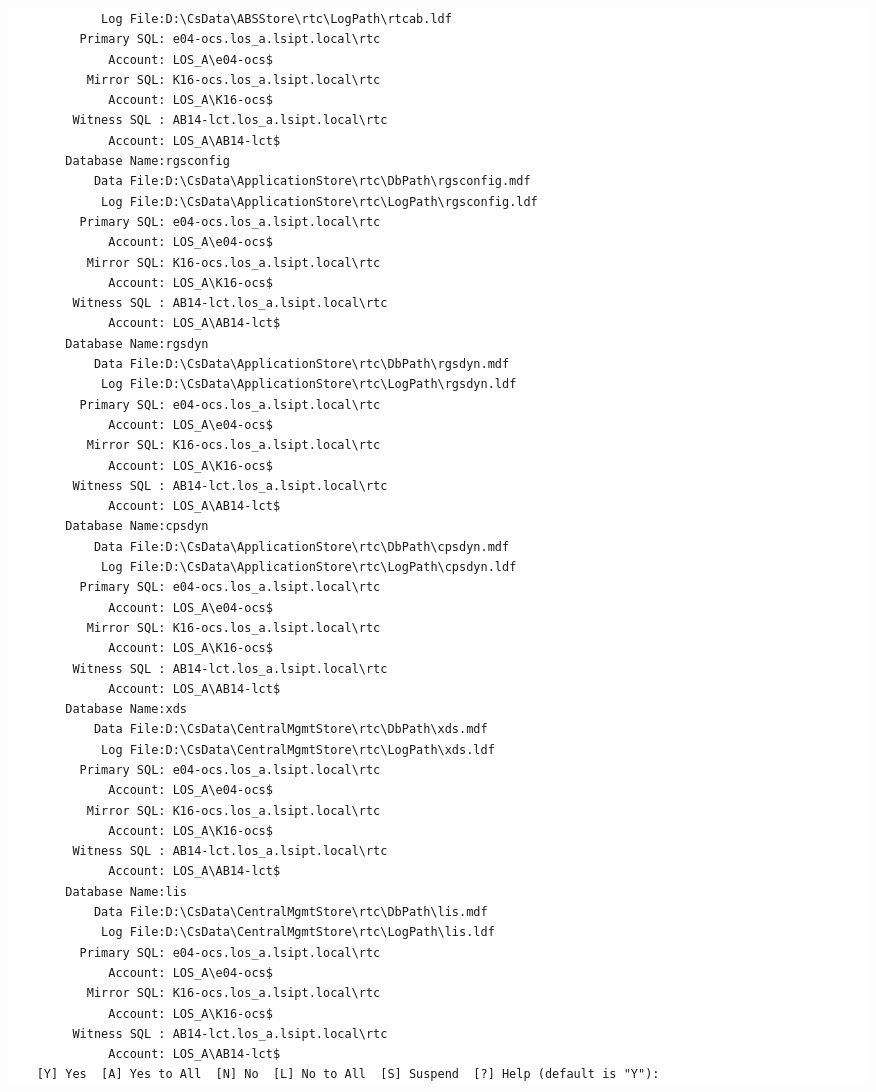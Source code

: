                  Log File:D:\CsData\ABSStore\rtc\LogPath\rtcab.ldf 
              Primary SQL: e04-ocs.los_a.lsipt.local\rtc 
                  Account: LOS_A\e04-ocs$ 
               Mirror SQL: K16-ocs.los_a.lsipt.local\rtc 
                  Account: LOS_A\K16-ocs$ 
             Witness SQL : AB14-lct.los_a.lsipt.local\rtc 
                  Account: LOS_A\AB14-lct$ 
            Database Name:rgsconfig 
                Data File:D:\CsData\ApplicationStore\rtc\DbPath\rgsconfig.mdf 
                 Log File:D:\CsData\ApplicationStore\rtc\LogPath\rgsconfig.ldf 
              Primary SQL: e04-ocs.los_a.lsipt.local\rtc 
                  Account: LOS_A\e04-ocs$ 
               Mirror SQL: K16-ocs.los_a.lsipt.local\rtc 
                  Account: LOS_A\K16-ocs$ 
             Witness SQL : AB14-lct.los_a.lsipt.local\rtc 
                  Account: LOS_A\AB14-lct$ 
            Database Name:rgsdyn 
                Data File:D:\CsData\ApplicationStore\rtc\DbPath\rgsdyn.mdf 
                 Log File:D:\CsData\ApplicationStore\rtc\LogPath\rgsdyn.ldf 
              Primary SQL: e04-ocs.los_a.lsipt.local\rtc 
                  Account: LOS_A\e04-ocs$ 
               Mirror SQL: K16-ocs.los_a.lsipt.local\rtc 
                  Account: LOS_A\K16-ocs$ 
             Witness SQL : AB14-lct.los_a.lsipt.local\rtc 
                  Account: LOS_A\AB14-lct$ 
            Database Name:cpsdyn 
                Data File:D:\CsData\ApplicationStore\rtc\DbPath\cpsdyn.mdf 
                 Log File:D:\CsData\ApplicationStore\rtc\LogPath\cpsdyn.ldf 
              Primary SQL: e04-ocs.los_a.lsipt.local\rtc 
                  Account: LOS_A\e04-ocs$ 
               Mirror SQL: K16-ocs.los_a.lsipt.local\rtc 
                  Account: LOS_A\K16-ocs$ 
             Witness SQL : AB14-lct.los_a.lsipt.local\rtc 
                  Account: LOS_A\AB14-lct$ 
            Database Name:xds 
                Data File:D:\CsData\CentralMgmtStore\rtc\DbPath\xds.mdf 
                 Log File:D:\CsData\CentralMgmtStore\rtc\LogPath\xds.ldf 
              Primary SQL: e04-ocs.los_a.lsipt.local\rtc 
                  Account: LOS_A\e04-ocs$ 
               Mirror SQL: K16-ocs.los_a.lsipt.local\rtc 
                  Account: LOS_A\K16-ocs$ 
             Witness SQL : AB14-lct.los_a.lsipt.local\rtc 
                  Account: LOS_A\AB14-lct$ 
            Database Name:lis 
                Data File:D:\CsData\CentralMgmtStore\rtc\DbPath\lis.mdf 
                 Log File:D:\CsData\CentralMgmtStore\rtc\LogPath\lis.ldf 
              Primary SQL: e04-ocs.los_a.lsipt.local\rtc 
                  Account: LOS_A\e04-ocs$ 
               Mirror SQL: K16-ocs.los_a.lsipt.local\rtc 
                  Account: LOS_A\K16-ocs$ 
             Witness SQL : AB14-lct.los_a.lsipt.local\rtc 
                  Account: LOS_A\AB14-lct$
        [Y] Yes  [A] Yes to All  [N] No  [L] No to All  [S] Suspend  [?] Help (default is "Y"): 
